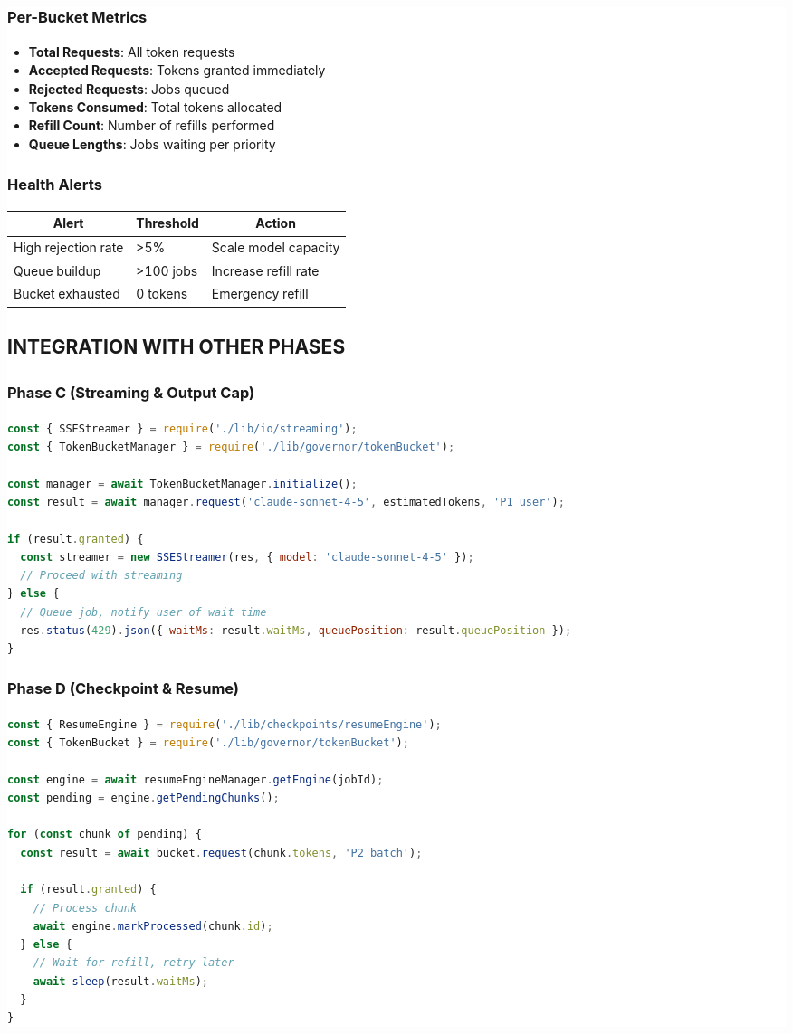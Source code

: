 ### Per-Bucket Metrics
- **Total Requests**: All token requests
- **Accepted Requests**: Tokens granted immediately
- **Rejected Requests**: Jobs queued
- **Tokens Consumed**: Total tokens allocated
- **Refill Count**: Number of refills performed
- **Queue Lengths**: Jobs waiting per priority

### Health Alerts
| Alert | Threshold | Action |
|-------|-----------|--------|
| High rejection rate | >5% | Scale model capacity |
| Queue buildup | >100 jobs | Increase refill rate |
| Bucket exhausted | 0 tokens | Emergency refill |

## INTEGRATION WITH OTHER PHASES

### Phase C (Streaming & Output Cap)
```javascript
const { SSEStreamer } = require('./lib/io/streaming');
const { TokenBucketManager } = require('./lib/governor/tokenBucket');

const manager = await TokenBucketManager.initialize();
const result = await manager.request('claude-sonnet-4-5', estimatedTokens, 'P1_user');

if (result.granted) {
  const streamer = new SSEStreamer(res, { model: 'claude-sonnet-4-5' });
  // Proceed with streaming
} else {
  // Queue job, notify user of wait time
  res.status(429).json({ waitMs: result.waitMs, queuePosition: result.queuePosition });
}
```

### Phase D (Checkpoint & Resume)
```javascript
const { ResumeEngine } = require('./lib/checkpoints/resumeEngine');
const { TokenBucket } = require('./lib/governor/tokenBucket');

const engine = await resumeEngineManager.getEngine(jobId);
const pending = engine.getPendingChunks();

for (const chunk of pending) {
  const result = await bucket.request(chunk.tokens, 'P2_batch');

  if (result.granted) {
    // Process chunk
    await engine.markProcessed(chunk.id);
  } else {
    // Wait for refill, retry later
    await sleep(result.waitMs);
  }
}
```

